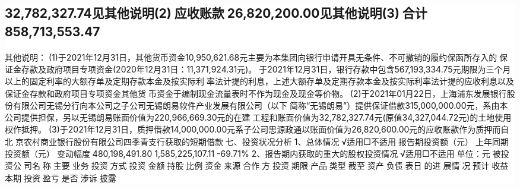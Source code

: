 32,782,327.74见其他说明(2)
应收账款
26,820,200.00见其他说明(3)
合计
858,713,553.47
--
其他说明：
(1)于2021年12月31日，其他货币资金10,950,621.68元主要为本集团向银行申请开具无条件、不可撤销的履约保函所存入的
保证金存款及政府项目专项资金(2020年12月31日：11,371,924.31元)。
于2021年12月31日，银行存款中包含567,193,334.75元期限为三个月以上的固定利率的大额存单及定期存款本金及按实际利
率法计提的利息，上述大额存单及定期存款本金及按实际利率法计提的应收利息以及保证金存款和政府项目专项资金其他货
币资金于编制现金流量表时不作为现金及现金等价物。
(2)于2021年01月22日，上海浦东发展银行股份有限公司无锡分行向本公司之子公司无锡朗易软件产业发展有限公司（以下
简称“无锡朗易”）提供保证借款315,000,000.00元，系由本公司提供担保，另以无锡朗易账面价值为220,966,669.30元的在建
工程和账面价值为32,782,327.74元(原值34,327,044.72元)的土地使用权作抵押。
(3)于2021年12月31日，质押借款14,000,000.00元系子公司思源政通以账面价值为26,820,600.00元的应收账款作为质押而自北
京农村商业银行股份有限公司四季青支行获取的短期借款
七、投资状况分析
1、总体情况
√适用□不适用
报告期投资额（元）
上年同期投资额（元）
变动幅度
480,198,491.80
1,585,225,107.11
-69.71%
2、报告期内获取的重大的股权投资情况
√适用□不适用
单位：元
被投
资公
司名
称
主要
业务
投资
方式
投资
金额
持股
比例
资金
来源
合作
方
投资
期限
产品
类型
截至
资产
负债
表日
的进
展情
况
预计
收益
本期
投资
盈亏
是否
涉诉
披露
